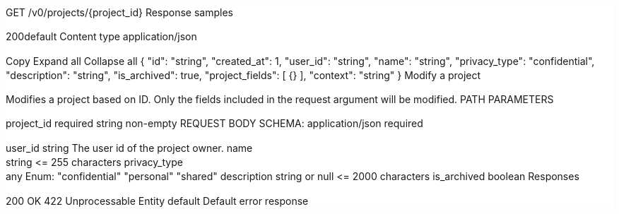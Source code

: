 GET
/v0/projects/{project_id}
Response samples

200default
Content type
application/json

Copy
Expand all Collapse all
{
"id": "string",
"created_at": 1,
"user_id": "string",
"name": "string",
"privacy_type": "confidential",
"description": "string",
"is_archived": true,
"project_fields": [
{}
],
"context": "string"
}
Modify a project

Modifies a project based on ID. Only the fields included in the request argument will be modified.
PATH PARAMETERS

project_id
required
string non-empty
REQUEST BODY SCHEMA: application/json
required

user_id	
string <ObjectID>
The user id of the project owner.
name	
string <= 255 characters
privacy_type	
any
Enum: "confidential" "personal" "shared"
description	
string or null <= 2000 characters
is_archived	
boolean
Responses

200
OK
422
Unprocessable Entity
default
Default error response

